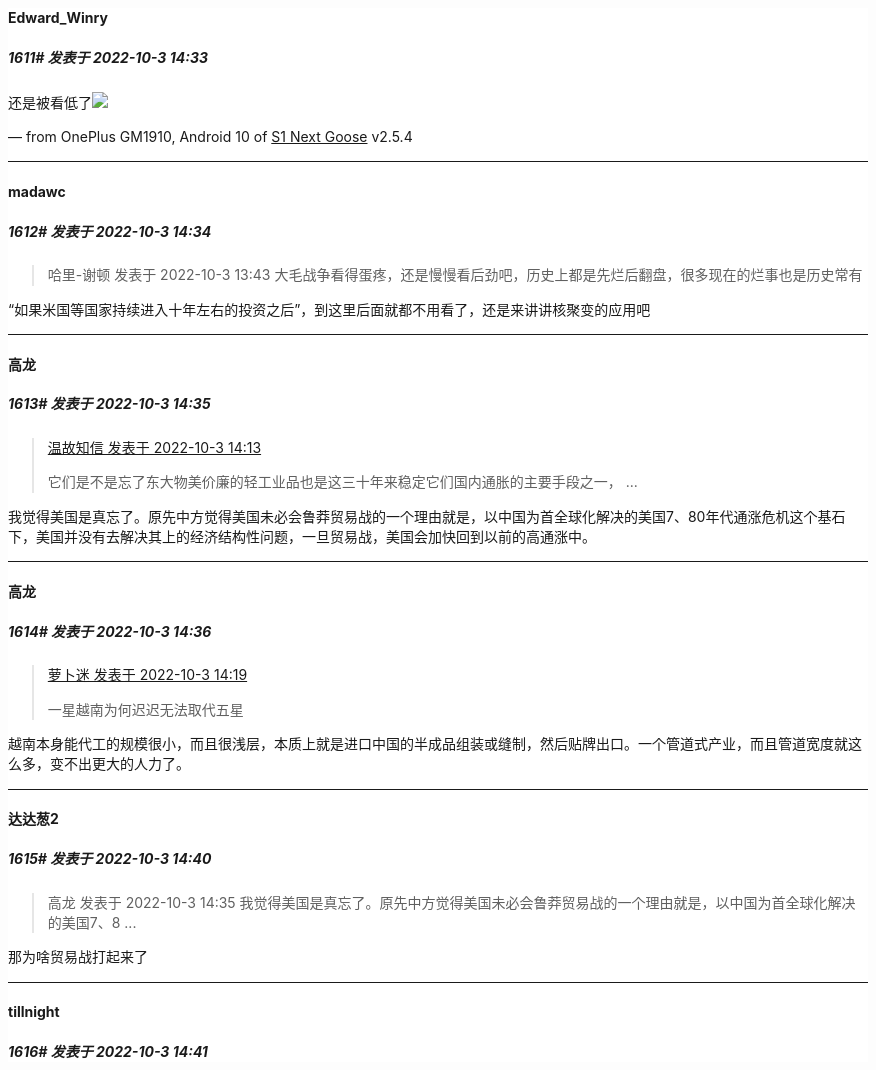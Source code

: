 ####  Edward_Winry  
##### 1611#       发表于 2022-10-3 14:33

还是被看低了<img src="https://static.saraba1st.com/image/smiley/face2017/242.gif" referrerpolicy="no-referrer">

— from OnePlus GM1910, Android 10 of [S1 Next Goose](https://pan.baidu.com/s/1mi43uRm) v2.5.4

*****

####  madawc  
##### 1612#       发表于 2022-10-3 14:34

<blockquote>哈里-谢顿 发表于 2022-10-3 13:43
大毛战争看得蛋疼，还是慢慢看后劲吧，历史上都是先烂后翻盘，很多现在的烂事也是历史常有

</blockquote>
“如果米国等国家持续进入十年左右的投资之后”，到这里后面就都不用看了，还是来讲讲核聚变的应用吧

*****

####  高龙  
##### 1613#       发表于 2022-10-3 14:35

<blockquote><a href="httphttps://bbs.saraba1st.com/2b/forum.php?mod=redirect&amp;goto=findpost&amp;pid=57743786&amp;ptid=2097577" target="_blank">温故知信 发表于 2022-10-3 14:13</a>

它们是不是忘了东大物美价廉的轻工业品也是这三十年来稳定它们国内通胀的主要手段之一， ...</blockquote>
我觉得美国是真忘了。原先中方觉得美国未必会鲁莽贸易战的一个理由就是，以中国为首全球化解决的美国7、80年代通涨危机这个基石下，美国并没有去解决其上的经济结构性问题，一旦贸易战，美国会加快回到以前的高通涨中。

*****

####  高龙  
##### 1614#       发表于 2022-10-3 14:36

<blockquote><a href="httphttps://bbs.saraba1st.com/2b/forum.php?mod=redirect&amp;goto=findpost&amp;pid=57743817&amp;ptid=2097577" target="_blank">萝卜迷 发表于 2022-10-3 14:19</a>

一星越南为何迟迟无法取代五星</blockquote>
越南本身能代工的规模很小，而且很浅层，本质上就是进口中国的半成品组装或缝制，然后贴牌出口。一个管道式产业，而且管道宽度就这么多，变不出更大的人力了。

*****

####  达达葱2  
##### 1615#       发表于 2022-10-3 14:40

<blockquote>高龙 发表于 2022-10-3 14:35
我觉得美国是真忘了。原先中方觉得美国未必会鲁莽贸易战的一个理由就是，以中国为首全球化解决的美国7、8 ...</blockquote>
那为啥贸易战打起来了



*****

####  tillnight  
##### 1616#       发表于 2022-10-3 14:41
